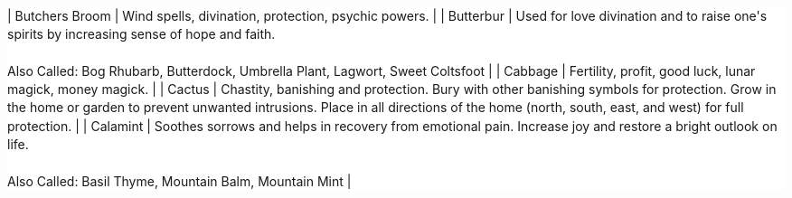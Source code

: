 | Butchers Broom                                                                                                                                                                                                                                   | Wind spells, divination, protection, psychic powers.                                                                                                                                                                                                                                                                                                                                                                                                                                                                                                                                                                                                                                                                                                                                                                                                                                                                                                               |
| Butterbur                                                                                                                                                                                                                                        | Used for love divination and to raise one's spirits by increasing sense of hope and faith.<br><br>Also Called: Bog Rhubarb, Butterdock, Umbrella Plant, Lagwort, Sweet Coltsfoot                                                                                                                                                                                                                                                                                                                                                                                                                                                                                                                                                                                                                                                                                                                                                                                   |
| Cabbage                                                                                                                                                                                                                                          | Fertility, profit, good luck, lunar magick, money magick.                                                                                                                                                                                                                                                                                                                                                                                                                                                                                                                                                                                                                                                                                                                                                                                                                                                                                                          |
| Cactus                                                                                                                                                                                                                                           | Chastity, banishing and protection. Bury with other banishing symbols for protection. Grow in the home or garden to prevent unwanted intrusions. Place in all directions of the home (north, south, east, and west) for full protection.                                                                                                                                                                                                                                                                                                                                                                                                                                                                                                                                                                                                                                                                                                                           |
| Calamint                                                                                                                                                                                                                                         | Soothes sorrows and helps in recovery from emotional pain. Increase joy and restore a bright outlook on life.<br><br>Also Called: Basil Thyme, Mountain Balm, Mountain Mint                                                                                                                                                                                                                                                                                                                                                                                                                                                                                                                                                                                                                                                                                                                                                                                        |